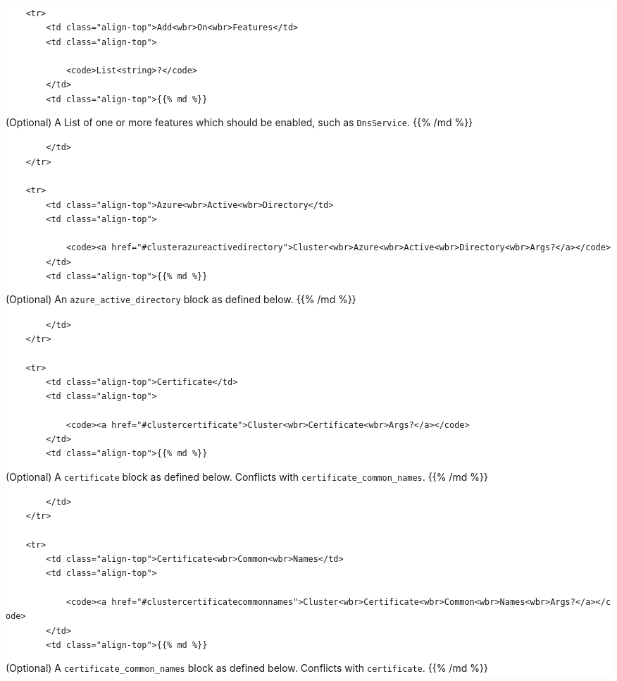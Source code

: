         <tr>
            <td class="align-top">Add<wbr>On<wbr>Features</td>
            <td class="align-top">
                
                <code>List<string>?</code>
            </td>
            <td class="align-top">{{% md %}} 
 (Optional)
A List of one or more features which should be enabled, such as `DnsService`.
 {{% /md %}}

            
            </td>
        </tr>
    
        <tr>
            <td class="align-top">Azure<wbr>Active<wbr>Directory</td>
            <td class="align-top">
                
                <code><a href="#clusterazureactivedirectory">Cluster<wbr>Azure<wbr>Active<wbr>Directory<wbr>Args?</a></code>
            </td>
            <td class="align-top">{{% md %}} 
 (Optional)
An `azure_active_directory` block as defined below.
 {{% /md %}}

            
            </td>
        </tr>
    
        <tr>
            <td class="align-top">Certificate</td>
            <td class="align-top">
                
                <code><a href="#clustercertificate">Cluster<wbr>Certificate<wbr>Args?</a></code>
            </td>
            <td class="align-top">{{% md %}} 
 (Optional)
A `certificate` block as defined below. Conflicts with `certificate_common_names`.
 {{% /md %}}

            
            </td>
        </tr>
    
        <tr>
            <td class="align-top">Certificate<wbr>Common<wbr>Names</td>
            <td class="align-top">
                
                <code><a href="#clustercertificatecommonnames">Cluster<wbr>Certificate<wbr>Common<wbr>Names<wbr>Args?</a></code>
            </td>
            <td class="align-top">{{% md %}} 
 (Optional)
A `certificate_common_names` block as defined below. Conflicts with `certificate`.
 {{% /md %}}
